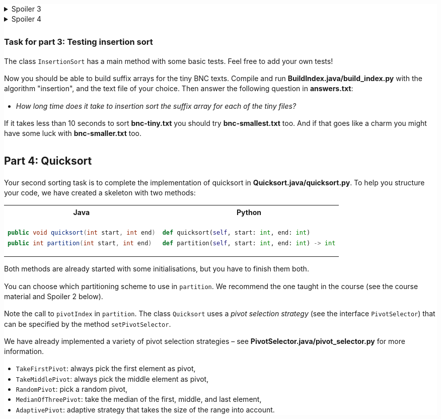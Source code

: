 <details><summary>
Spoiler 3
</summary></details>

<details><summary>
Spoiler 4
</summary></details>

### Task for part 3: Testing insertion sort

The class `InsertionSort` has a main method with some basic tests. Feel free to add your own tests!

Now you should be able to build suffix arrays for the tiny BNC texts. Compile and run **BuildIndex.java/build_index.py** with the algorithm "insertion", and the text file of your choice. Then answer the following question in **answers.txt**:

- *How long time does it take to insertion sort the suffix array for each of the tiny files?*

If it takes less than 10 seconds to sort **bnc-tiny.txt** you should try **bnc-smallest.txt** too. And if that goes like a charm you might have some luck with **bnc-smaller.txt** too.


## Part 4: Quicksort

Your second sorting task is to complete the implementation of quicksort in **Quicksort.java/quicksort.py**. To help you structure your code, we have created a skeleton with two methods:

<table><tr><th>Java</th><th>Python</th></tr><tr><td>

```java
public void quicksort(int start, int end)
public int partition(int start, int end)
```

</td><td>

```python
def quicksort(self, start: int, end: int)
def partition(self, start: int, end: int) -> int
```

</td></tr></table>

Both methods are already started with some initialisations, but you have to finish them both.

You can choose which partitioning scheme to use in `partition`. We recommend the one taught in the course (see the course material and Spoiler 2 below).

Note the call to `pivotIndex` in `partition`. The class `Quicksort` uses a *pivot selection strategy* (see the interface `PivotSelector`) that can be specified by the method `setPivotSelector`.

We have already implemented a variety of pivot selection strategies – see **PivotSelector.java/pivot_selector.py** for more information.
* `TakeFirstPivot`: always pick the first element as pivot,
* `TakeMiddlePivot`: always pick the middle element as pivot,
* `RandomPivot`: pick a random pivot,
* `MedianOfThreePivot`: take the median of the first, middle, and last element,
* `AdaptivePivot`: adaptive strategy that takes the size of the range into account.
